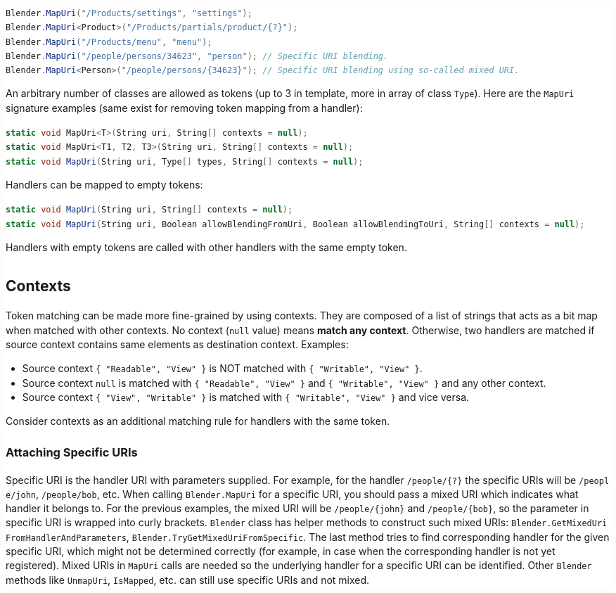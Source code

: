 ```csharp
Blender.MapUri("/Products/settings", "settings");
Blender.MapUri<Product>("/Products/partials/product/{?}");
Blender.MapUri("/Products/menu", "menu");
Blender.MapUri("/people/persons/34623", "person"); // Specific URI blending.
Blender.MapUri<Person>("/people/persons/{34623}"); // Specific URI blending using so-called mixed URI.
```

An arbitrary number of classes are allowed as tokens \(up to 3 in template, more in array of class `Type`\). Here are the `MapUri` signature examples \(same exist for removing token mapping from a handler\):

```csharp
static void MapUri<T>(String uri, String[] contexts = null);
static void MapUri<T1, T2, T3>(String uri, String[] contexts = null);
static void MapUri(String uri, Type[] types, String[] contexts = null);
```

Handlers can be mapped to empty tokens:

```csharp
static void MapUri(String uri, String[] contexts = null);
static void MapUri(String uri, Boolean allowBlendingFromUri, Boolean allowBlendingToUri, String[] contexts = null);
```

Handlers with empty tokens are called with other handlers with the same empty token.

## Contexts

Token matching can be made more fine-grained by using contexts. They are composed of a list of strings that acts as a bit map when matched with other contexts. No context \(`null` value\) means **match any context**. Otherwise, two handlers are matched if source context contains same elements as destination context. Examples:

* Source context `{ "Readable", "View" }` is NOT matched with `{ "Writable", "View" }`.
* Source context `null` is matched with `{ "Readable", "View" }` and `{ "Writable", "View" }` and any other context.
* Source context `{ "View", "Writable" }` is matched with `{ "Writable", "View" }` and vice versa.

Consider contexts as an additional matching rule for handlers with the same token.

### Attaching Specific URIs

 Specific URI is the handler URI with parameters supplied. For example, for the handler `/people/{?}` the specific URIs will be `/people/john`, `/people/bob`, etc. When calling `Blender.MapUri` for a specific URI, you should pass a mixed URI which indicates what handler it belongs to. For the previous examples, the mixed URI will be `/people/{john}` and `/people/{bob}`, so the parameter in specific URI is wrapped into curly brackets. `Blender` class has helper methods to construct such mixed URIs: `Blender.GetMixedUriFromHandlerAndParameters`, `Blender.TryGetMixedUriFromSpecific`. The last method tries to find corresponding handler for the given specific URI, which might not be determined correctly \(for example, in case when the corresponding handler is not yet registered\). Mixed URIs in `MapUri` calls are needed so the underlying handler for a specific URI can be identified. Other `Blender` methods like `UnmapUri`, `IsMapped`, etc. can still use specific URIs and not mixed.

